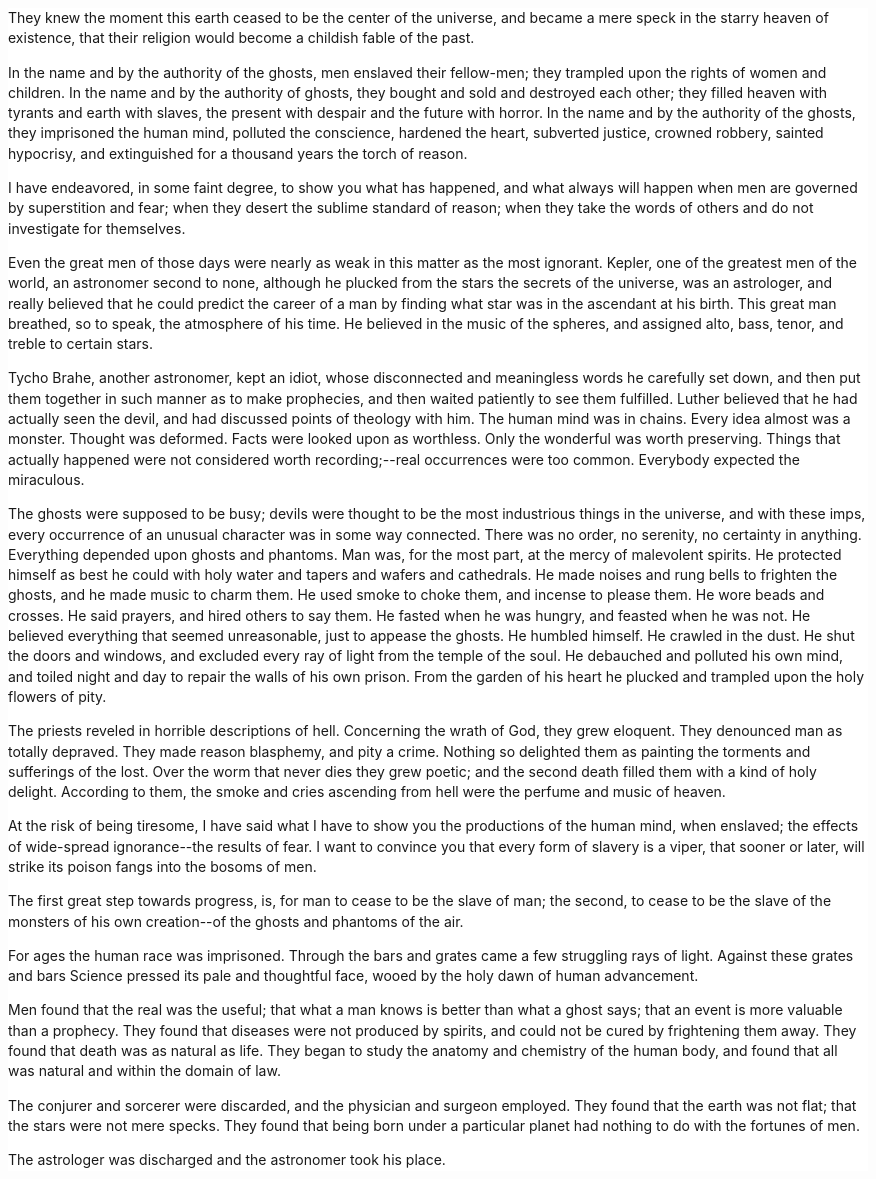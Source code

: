  <p>They knew the moment this earth ceased to be the center of the universe, and became a mere speck in the starry heaven of existence, that their religion would become a childish fable of the past.</p>
 <p>In the name and by the authority of the ghosts, men enslaved their fellow-men; they trampled upon the rights of women and children. In the name and by the authority of ghosts, they bought and sold and destroyed each other; they filled heaven with tyrants and earth with slaves, the present with despair and the future with horror. In the name and by the authority of the ghosts, they imprisoned the human mind, polluted the conscience, hardened the heart, subverted justice, crowned robbery, sainted hypocrisy, and extinguished for a thousand years the torch of reason.</p>
 <p>I have endeavored, in some faint degree, to show you what has happened, and what always will happen when men are governed by superstition and fear; when they desert the sublime standard of reason; when they take the words of others and do not investigate for themselves.</p>
 <p>Even the great men of those days were nearly as weak in this matter as the most ignorant. Kepler, one of the greatest men of the world, an astronomer second to none, although he plucked from the stars the secrets of the universe, was an astrologer, and really believed that he could predict the career of a man by finding what star was in the ascendant at his birth. This great man breathed, so to speak, the atmosphere of his time. He believed in the music of the spheres, and assigned alto, bass, tenor, and treble to certain stars.</p>
 <p>Tycho Brahe, another astronomer, kept an idiot, whose disconnected and meaningless words he carefully set down, and then put them together in such manner as to make prophecies, and then waited patiently to see them fulfilled. Luther believed that he had actually seen the devil, and had discussed points of theology with him. The human mind was in chains. Every idea almost was a monster. Thought was deformed. Facts were looked upon as worthless. Only the wonderful was worth preserving. Things that actually happened were not considered worth recording;--real occurrences were too common. Everybody expected the miraculous.</p>
 <p>The ghosts were supposed to be busy; devils were thought to be the most industrious things in the universe, and with these imps, every occurrence of an unusual character was in some way connected. There was no order, no serenity, no certainty in anything. Everything depended upon ghosts and phantoms. Man was, for the most part, at the mercy of malevolent spirits. He protected himself as best he could with holy water and tapers and wafers and cathedrals. He made noises and rung bells to frighten the ghosts, and he made music to charm them. He used smoke to choke them, and incense to please them. He wore beads and crosses. He said prayers, and hired others to say them. He fasted when he was hungry, and feasted when he was not. He believed everything that seemed unreasonable, just to appease the ghosts. He humbled himself. He crawled in the dust. He shut the doors and windows, and excluded every ray of light from the temple of the soul. He debauched and polluted his own mind, and toiled night and day to repair the walls of his own prison. From the garden of his heart he plucked and trampled upon the holy flowers of pity.</p>
 <p>The priests reveled in horrible descriptions of hell. Concerning the wrath of God, they grew eloquent. They denounced man as totally depraved. They made reason blasphemy, and pity a crime. Nothing so delighted them as painting the torments and sufferings of the lost. Over the worm that never dies they grew poetic; and the second death filled them with a kind of holy delight. According to them, the smoke and cries ascending from hell were the perfume and music of heaven.</p>
 <p>At the risk of being tiresome, I have said what I have to show you the productions of the human mind, when enslaved; the effects of wide-spread ignorance--the results of fear. I want to convince you that every form of slavery is a viper, that sooner or later, will strike its poison fangs into the bosoms of men.</p>
 <p>The first great step towards progress, is, for man to cease to be the slave of man; the second, to cease to be the slave of the monsters of his own creation--of the ghosts and phantoms of the air.</p>
 <p>For ages the human race was imprisoned. Through the bars and grates came a few struggling rays of light. Against these grates and bars Science pressed its pale and thoughtful face, wooed by the holy dawn of human advancement.</p>
 <p>Men found that the real was the useful; that what a man knows is better than what a ghost says; that an event is more valuable than a prophecy. They found that diseases were not produced by spirits, and could not be cured by frightening them away. They found that death was as natural as life. They began to study the anatomy and chemistry of the human body, and found that all was natural and within the domain of law.</p>
 <p>The conjurer and sorcerer were discarded, and the physician and surgeon employed. They found that the earth was not flat; that the stars were not mere specks. They found that being born under a particular planet had nothing to do with the fortunes of men.</p>
 <p>The astrologer was discharged and the astronomer took his place.</p>